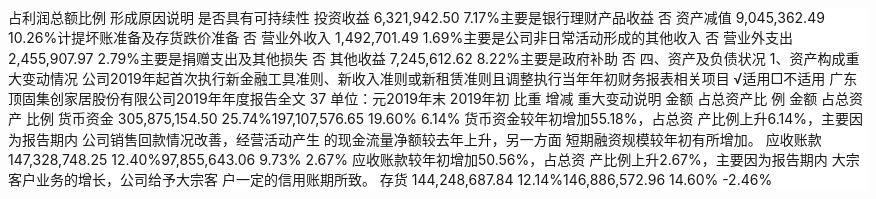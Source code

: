 占利润总额比例
形成原因说明
是否具有可持续性
投资收益
6,321,942.50
7.17%主要是银行理财产品收益
否
资产减值
9,045,362.49
10.26%计提坏账准备及存货跌价准备
否
营业外收入
1,492,701.49
1.69%主要是公司非日常活动形成的其他收入
否
营业外支出
2,455,907.97
2.79%主要是捐赠支出及其他损失
否
其他收益
7,245,612.62
8.22%主要是政府补助
否
四、资产及负债状况
1、资产构成重大变动情况
公司2019年起首次执行新金融工具准则、新收入准则或新租赁准则且调整执行当年年初财务报表相关项目
√适用□不适用
广东顶固集创家居股份有限公司2019年年度报告全文
37
单位：元2019年末
2019年初
比重
增减
重大变动说明
金额
占总资产比
例
金额
占总资产
比例
货币资金
305,875,154.50
25.74%197,107,576.65
19.60%
6.14%
货币资金较年初增加55.18%，占总资
产比例上升6.14%，主要因为报告期内
公司销售回款情况改善，经营活动产生
的现金流量净额较去年上升，另一方面
短期融资规模较年初有所增加。
应收账款
147,328,748.25
12.40%97,855,643.06
9.73%
2.67%
应收账款较年初增加50.56%，占总资
产比例上升2.67%，主要因为报告期内
大宗客户业务的增长，公司给予大宗客
户一定的信用账期所致。
存货
144,248,687.84
12.14%146,886,572.96
14.60%
-2.46%